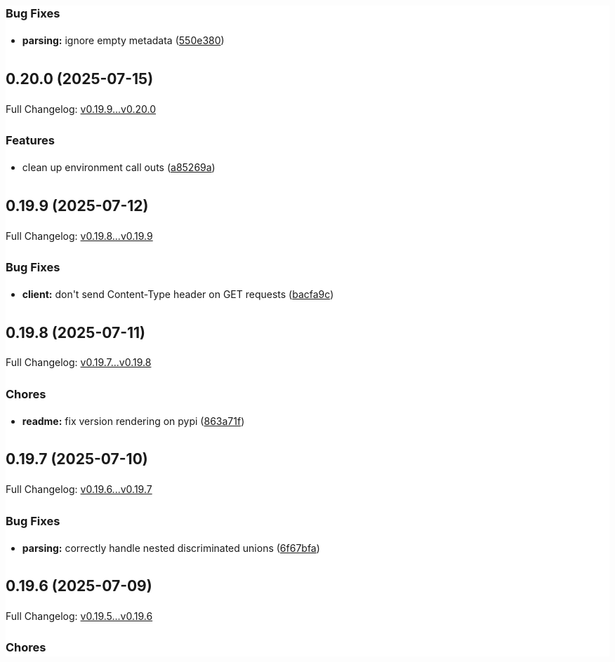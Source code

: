 ### Bug Fixes

* **parsing:** ignore empty metadata ([550e380](https://github.com/lastmile-ai/lastmile-python/commit/550e3801e6df90732d8486c1440af61a2b4be359))

## 0.20.0 (2025-07-15)

Full Changelog: [v0.19.9...v0.20.0](https://github.com/lastmile-ai/lastmile-python/compare/v0.19.9...v0.20.0)

### Features

* clean up environment call outs ([a85269a](https://github.com/lastmile-ai/lastmile-python/commit/a85269ad4ae3ec07ec2a9808975024de806e3605))

## 0.19.9 (2025-07-12)

Full Changelog: [v0.19.8...v0.19.9](https://github.com/lastmile-ai/lastmile-python/compare/v0.19.8...v0.19.9)

### Bug Fixes

* **client:** don't send Content-Type header on GET requests ([bacfa9c](https://github.com/lastmile-ai/lastmile-python/commit/bacfa9c3be391ec1e456f7dcbc6b7df2c6087b28))

## 0.19.8 (2025-07-11)

Full Changelog: [v0.19.7...v0.19.8](https://github.com/lastmile-ai/lastmile-python/compare/v0.19.7...v0.19.8)

### Chores

* **readme:** fix version rendering on pypi ([863a71f](https://github.com/lastmile-ai/lastmile-python/commit/863a71f733291a5cb5d688722a09b27474d1e58e))

## 0.19.7 (2025-07-10)

Full Changelog: [v0.19.6...v0.19.7](https://github.com/lastmile-ai/lastmile-python/compare/v0.19.6...v0.19.7)

### Bug Fixes

* **parsing:** correctly handle nested discriminated unions ([6f67bfa](https://github.com/lastmile-ai/lastmile-python/commit/6f67bfad9fc40554cdc0a9f93fe972544ee3ca28))

## 0.19.6 (2025-07-09)

Full Changelog: [v0.19.5...v0.19.6](https://github.com/lastmile-ai/lastmile-python/compare/v0.19.5...v0.19.6)

### Chores
